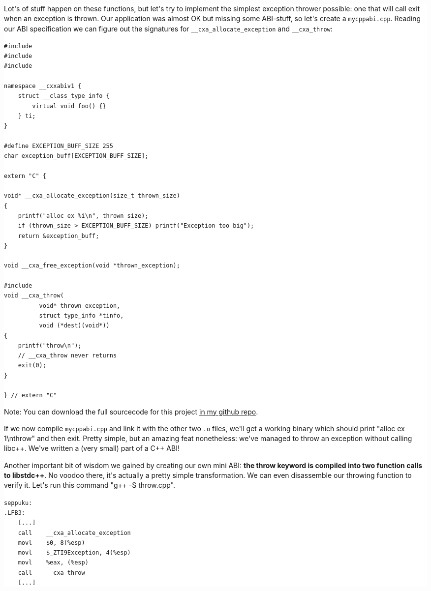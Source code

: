 
Lot's of stuff happen on these functions, but let's try to implement the simplest exception thrower possible: one that will call exit when an exception is thrown. Our application was almost OK but missing some ABI-stuff, so let's create a `mycppabi.cpp`. Reading our ABI specification we can figure out the signatures for `__cxa_allocate_exception` and `__cxa_throw`:

    #include
    #include
    #include 
    
    namespace __cxxabiv1 {
        struct __class_type_info {
            virtual void foo() {}
        } ti;
    }
    
    #define EXCEPTION_BUFF_SIZE 255
    char exception_buff[EXCEPTION_BUFF_SIZE];
    
    extern "C" {
    
    void* __cxa_allocate_exception(size_t thrown_size)
    {
        printf("alloc ex %i\n", thrown_size);
        if (thrown_size > EXCEPTION_BUFF_SIZE) printf("Exception too big");
        return &exception_buff;
    }
    
    void __cxa_free_exception(void *thrown_exception);
    
    #include
    void __cxa_throw(
              void* thrown_exception,
              struct type_info *tinfo,
              void (*dest)(void*))
    {
        printf("throw\n");
        // __cxa_throw never returns
        exit(0);
    }
    
    } // extern "C"

Note: You can download the full sourcecode for this project [in my github repo](https://github.com/nicolasbrailo/cpp_exception_handling_abi/tree/master/abi_v01).

If we now compile `mycppabi.cpp` and link it with the other two `.o` files, we'll get a working binary which should print "alloc ex 1\nthrow" and then exit. Pretty simple, but an amazing feat nonetheless: we've managed to throw an exception without calling libc++. We've written a (very small) part of a C++ ABI!

Another important bit of wisdom we gained by creating our own mini ABI: **the throw keyword is compiled into two function calls to libstdc++**. No voodoo there, it's actually a pretty simple transformation. We can even disassemble our throwing function to verify it. Let's run this command "g++ -S throw.cpp".

    seppuku:
    .LFB3:
        [...]
        call    __cxa_allocate_exception
        movl    $0, 8(%esp)
        movl    $_ZTI9Exception, 4(%esp)
        movl    %eax, (%esp)
        call    __cxa_throw
        [...]
